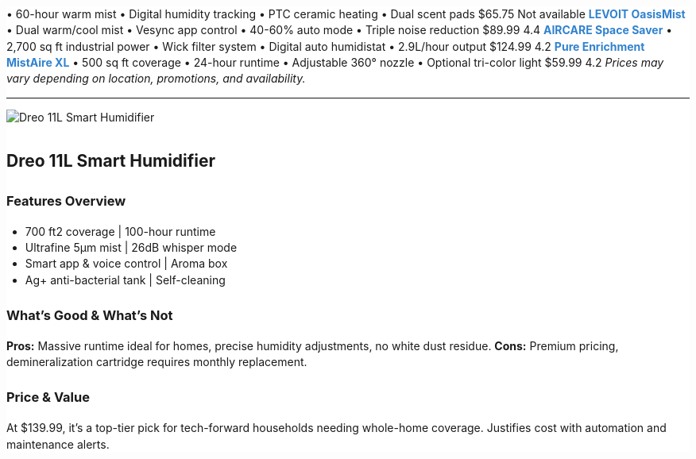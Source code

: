 <td style="border: 2px solid #cbd5e0; padding: 12px;">• 60-hour warm mist
• Digital humidity tracking
• PTC ceramic heating
• Dual scent pads</td>
<td style="border: 2px solid #cbd5e0; padding: 12px;">$65.75</td>
<td style="border: 2px solid #cbd5e0; padding: 12px;">Not available</td>
</tr>
<tr style="background-color: #f8f9fa;">
<td style="border: 2px solid #cbd5e0; padding: 12px;"><a style="text-decoration: none; color: #3182ce; font-weight: bold;" href="https://www.amazon.com/dp/B0B1DQ8KV3?tag=reimagininghe-20">LEVOIT OasisMist</a></td>
<td style="border: 2px solid #cbd5e0; padding: 12px;">• Dual warm/cool mist
• Vesync app control
• 40-60% auto mode
• Triple noise reduction</td>
<td style="border: 2px solid #cbd5e0; padding: 12px;">$89.99</td>
<td style="border: 2px solid #cbd5e0; padding: 12px;">4.4</td>
</tr>
<tr>
<td style="border: 2px solid #cbd5e0; padding: 12px;"><a style="text-decoration: none; color: #3182ce; font-weight: bold;" href="https://www.amazon.com/dp/B00WAC9VKQ?tag=reimagininghe-20">AIRCARE Space Saver</a></td>
<td style="border: 2px solid #cbd5e0; padding: 12px;">• 2,700 sq ft industrial power
• Wick filter system
• Digital auto humidistat
• 2.9L/hour output</td>
<td style="border: 2px solid #cbd5e0; padding: 12px;">$124.99</td>
<td style="border: 2px solid #cbd5e0; padding: 12px;">4.2</td>
</tr>
<tr style="background-color: #f8f9fa;">
<td style="border: 2px solid #cbd5e0; padding: 12px;"><a style="text-decoration: none; color: #3182ce; font-weight: bold;" href="https://www.amazon.com/dp/B01M06T0RA?tag=reimagininghe-20">Pure Enrichment MistAire XL</a></td>
<td style="border: 2px solid #cbd5e0; padding: 12px;">• 500 sq ft coverage
• 24-hour runtime
• Adjustable 360° nozzle
• Optional tri-color light</td>
<td style="border: 2px solid #cbd5e0; padding: 12px;">$59.99</td>
<td style="border: 2px solid #cbd5e0; padding: 12px;">4.2</td>
</tr>
</tbody>
</table>
</div>
<i>Prices may vary depending on location, promotions, and availability.</i>

<hr />


<div class="product"><img style="max-width: 100%; height: auto;" src="https://5starchoices.com/wp-content/uploads/2025/02/71mhDWXTRL._AC_SL1500.jpg" alt="Dreo 11L Smart Humidifier" />
<h2>Dreo 11L Smart Humidifier</h2>
<h3>Features Overview</h3>
<ul>
 	<li>700 ft2 coverage | 100-hour runtime</li>
 	<li>Ultrafine 5μm mist | 26dB whisper mode</li>
 	<li>Smart app &amp; voice control | Aroma box</li>
 	<li>Ag+ anti-bacterial tank | Self-cleaning</li>
</ul>
<h3>What’s Good &amp; What’s Not</h3>
<strong>Pros:</strong> Massive runtime ideal for homes, precise humidity adjustments, no white dust residue.
<strong>Cons:</strong> Premium pricing, demineralization cartridge requires monthly replacement.
<h3>Price &amp; Value</h3>
At $139.99, it’s a top-tier pick for tech-forward households needing whole-home coverage. Justifies cost with automation and maintenance alerts.